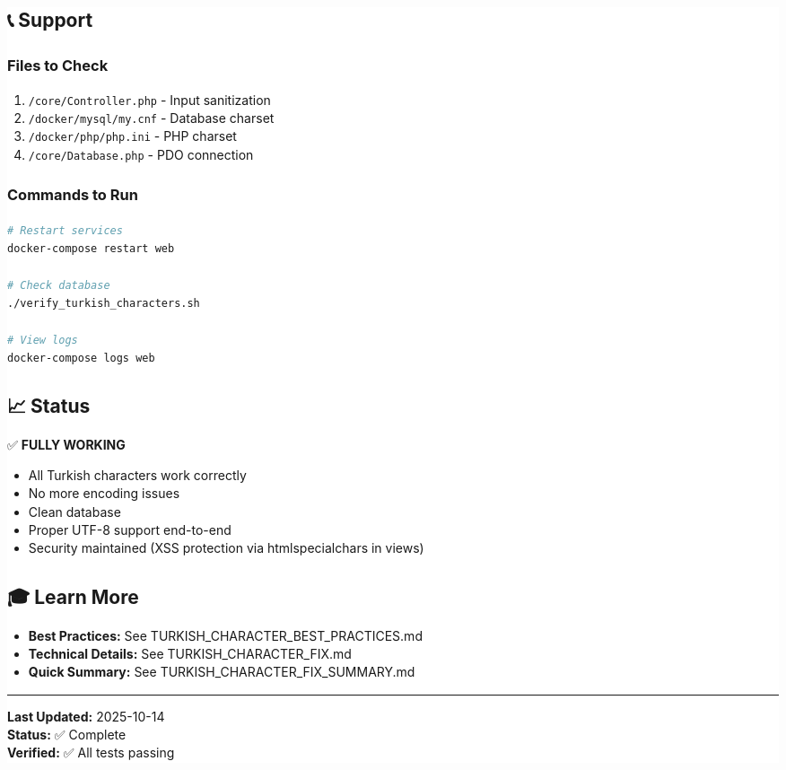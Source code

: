 ## 📞 Support

### Files to Check
1. `/core/Controller.php` - Input sanitization
2. `/docker/mysql/my.cnf` - Database charset
3. `/docker/php/php.ini` - PHP charset
4. `/core/Database.php` - PDO connection

### Commands to Run
```bash
# Restart services
docker-compose restart web

# Check database
./verify_turkish_characters.sh

# View logs
docker-compose logs web
```

## 📈 Status

✅ **FULLY WORKING**

- All Turkish characters work correctly
- No more encoding issues
- Clean database
- Proper UTF-8 support end-to-end
- Security maintained (XSS protection via htmlspecialchars in views)

## 🎓 Learn More

- **Best Practices:** See TURKISH_CHARACTER_BEST_PRACTICES.md
- **Technical Details:** See TURKISH_CHARACTER_FIX.md
- **Quick Summary:** See TURKISH_CHARACTER_FIX_SUMMARY.md

---

**Last Updated:** 2025-10-14  
**Status:** ✅ Complete  
**Verified:** ✅ All tests passing
